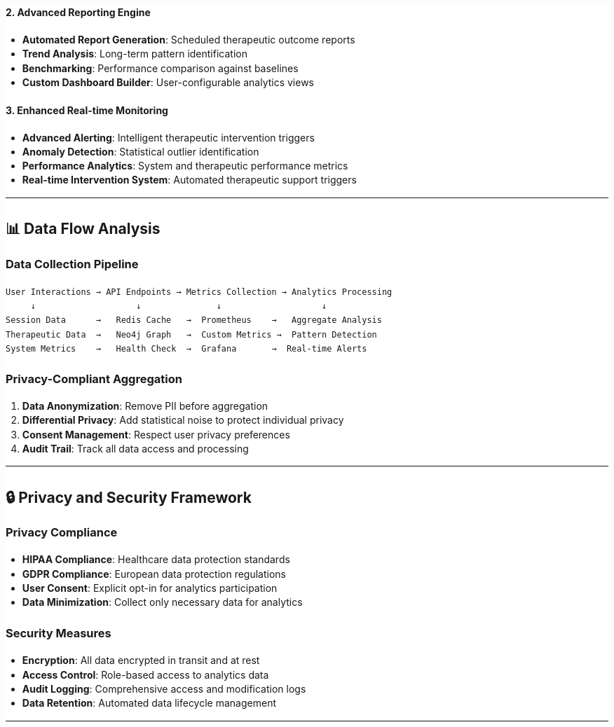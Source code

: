 #### **2. Advanced Reporting Engine**
- **Automated Report Generation**: Scheduled therapeutic outcome reports
- **Trend Analysis**: Long-term pattern identification
- **Benchmarking**: Performance comparison against baselines
- **Custom Dashboard Builder**: User-configurable analytics views

#### **3. Enhanced Real-time Monitoring**
- **Advanced Alerting**: Intelligent therapeutic intervention triggers
- **Anomaly Detection**: Statistical outlier identification
- **Performance Analytics**: System and therapeutic performance metrics
- **Real-time Intervention System**: Automated therapeutic support triggers

---

## 📊 **Data Flow Analysis**

### **Data Collection Pipeline**

```
User Interactions → API Endpoints → Metrics Collection → Analytics Processing
     ↓                    ↓               ↓                    ↓
Session Data      →   Redis Cache   →  Prometheus    →   Aggregate Analysis
Therapeutic Data  →   Neo4j Graph   →  Custom Metrics →  Pattern Detection
System Metrics    →   Health Check  →  Grafana       →  Real-time Alerts
```

### **Privacy-Compliant Aggregation**

1. **Data Anonymization**: Remove PII before aggregation
2. **Differential Privacy**: Add statistical noise to protect individual privacy
3. **Consent Management**: Respect user privacy preferences
4. **Audit Trail**: Track all data access and processing

---

## 🔒 **Privacy and Security Framework**

### **Privacy Compliance**
- **HIPAA Compliance**: Healthcare data protection standards
- **GDPR Compliance**: European data protection regulations
- **User Consent**: Explicit opt-in for analytics participation
- **Data Minimization**: Collect only necessary data for analytics

### **Security Measures**
- **Encryption**: All data encrypted in transit and at rest
- **Access Control**: Role-based access to analytics data
- **Audit Logging**: Comprehensive access and modification logs
- **Data Retention**: Automated data lifecycle management

---

